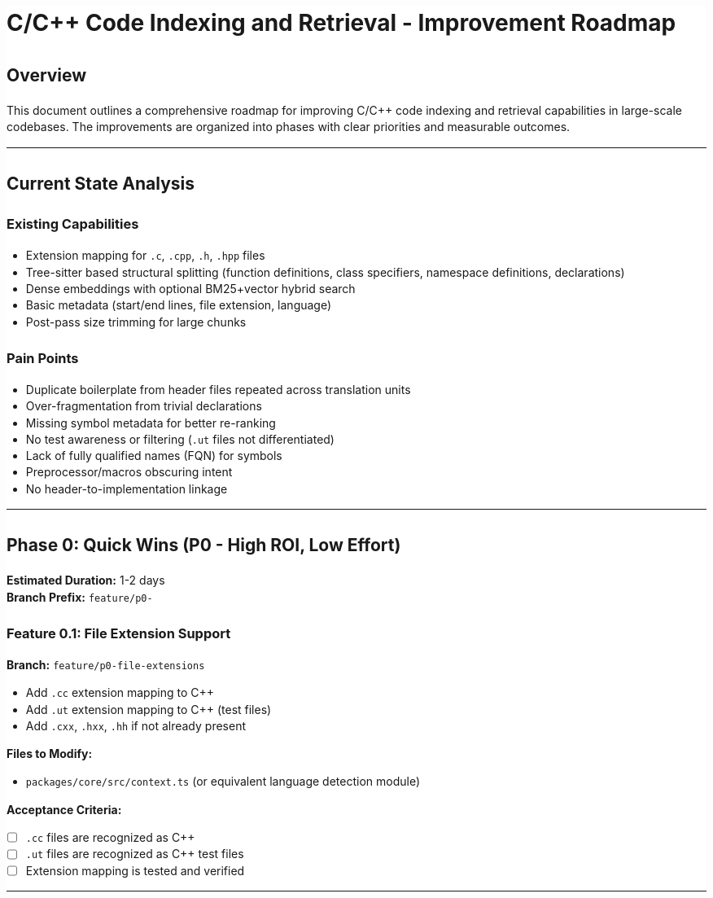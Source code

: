 # C/C++ Code Indexing and Retrieval - Improvement Roadmap

## Overview
This document outlines a comprehensive roadmap for improving C/C++ code indexing and retrieval capabilities in large-scale codebases. The improvements are organized into phases with clear priorities and measurable outcomes.

---

## Current State Analysis

### Existing Capabilities
- Extension mapping for `.c`, `.cpp`, `.h`, `.hpp` files
- Tree-sitter based structural splitting (function definitions, class specifiers, namespace definitions, declarations)
- Dense embeddings with optional BM25+vector hybrid search
- Basic metadata (start/end lines, file extension, language)
- Post-pass size trimming for large chunks

### Pain Points
- Duplicate boilerplate from header files repeated across translation units
- Over-fragmentation from trivial declarations
- Missing symbol metadata for better re-ranking
- No test awareness or filtering (`.ut` files not differentiated)
- Lack of fully qualified names (FQN) for symbols
- Preprocessor/macros obscuring intent
- No header-to-implementation linkage

---

## Phase 0: Quick Wins (P0 - High ROI, Low Effort)
**Estimated Duration:** 1-2 days  
**Branch Prefix:** `feature/p0-`

### Feature 0.1: File Extension Support
**Branch:** `feature/p0-file-extensions`
- Add `.cc` extension mapping to C++
- Add `.ut` extension mapping to C++ (test files)
- Add `.cxx`, `.hxx`, `.hh` if not already present

**Files to Modify:**
- `packages/core/src/context.ts` (or equivalent language detection module)

**Acceptance Criteria:**
- [ ] `.cc` files are recognized as C++
- [ ] `.ut` files are recognized as C++ test files
- [ ] Extension mapping is tested and verified

---
